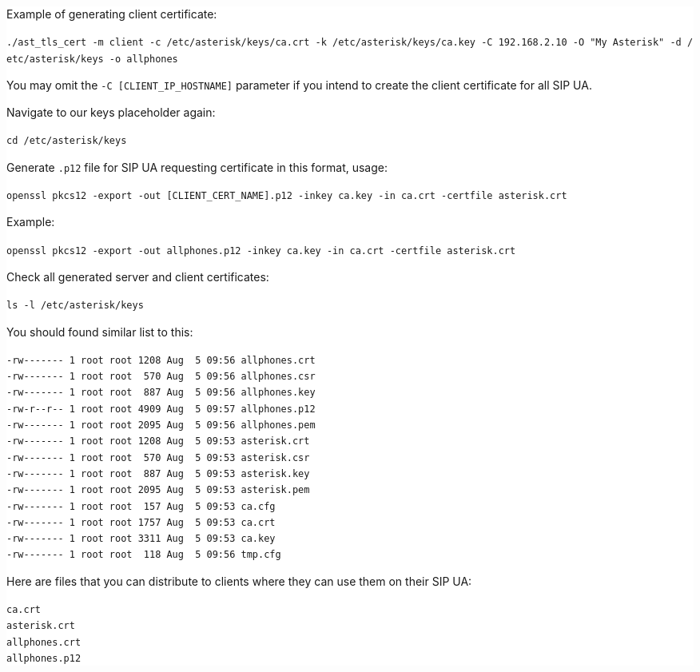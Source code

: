 Example of generating client certificate:

```
./ast_tls_cert -m client -c /etc/asterisk/keys/ca.crt -k /etc/asterisk/keys/ca.key -C 192.168.2.10 -O "My Asterisk" -d /etc/asterisk/keys -o allphones
```

You may omit the `-C [CLIENT_IP_HOSTNAME]` parameter if you intend to create the client certificate for all SIP UA.

Navigate to our keys placeholder again:

```
cd /etc/asterisk/keys
```

Generate `.p12` file for SIP UA requesting certificate in this format, usage:

```
openssl pkcs12 -export -out [CLIENT_CERT_NAME].p12 -inkey ca.key -in ca.crt -certfile asterisk.crt
```

Example:

```
openssl pkcs12 -export -out allphones.p12 -inkey ca.key -in ca.crt -certfile asterisk.crt
```

Check all generated server and client certificates:

```
ls -l /etc/asterisk/keys
```

You should found similar list to this:

```
-rw------- 1 root root 1208 Aug  5 09:56 allphones.crt
-rw------- 1 root root  570 Aug  5 09:56 allphones.csr
-rw------- 1 root root  887 Aug  5 09:56 allphones.key
-rw-r--r-- 1 root root 4909 Aug  5 09:57 allphones.p12
-rw------- 1 root root 2095 Aug  5 09:56 allphones.pem
-rw------- 1 root root 1208 Aug  5 09:53 asterisk.crt
-rw------- 1 root root  570 Aug  5 09:53 asterisk.csr
-rw------- 1 root root  887 Aug  5 09:53 asterisk.key
-rw------- 1 root root 2095 Aug  5 09:53 asterisk.pem
-rw------- 1 root root  157 Aug  5 09:53 ca.cfg
-rw------- 1 root root 1757 Aug  5 09:53 ca.crt
-rw------- 1 root root 3311 Aug  5 09:53 ca.key
-rw------- 1 root root  118 Aug  5 09:56 tmp.cfg
```

Here are files that you can distribute to clients where they can use them on their SIP UA:

```
ca.crt
asterisk.crt
allphones.crt
allphones.p12
```
